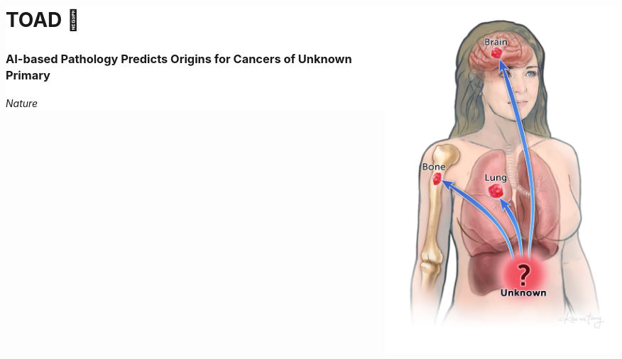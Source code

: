 
TOAD 🐸 <img src="UNP.png" width="325px" align="right" />
===========
### AI-based Pathology Predicts Origins for Cancers of Unknown Primary 
*Nature*

